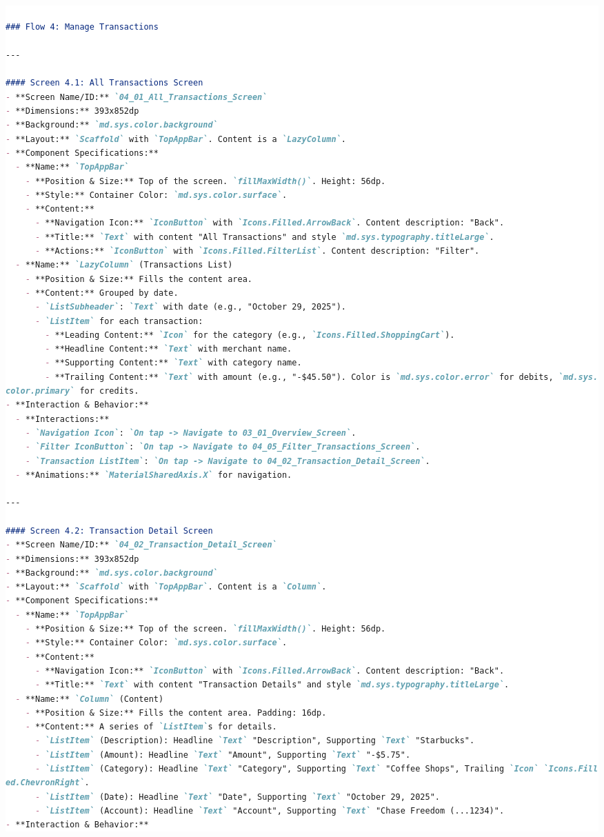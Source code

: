 ```markdown

### Flow 4: Manage Transactions

---

#### Screen 4.1: All Transactions Screen
- **Screen Name/ID:** `04_01_All_Transactions_Screen`
- **Dimensions:** 393x852dp
- **Background:** `md.sys.color.background`
- **Layout:** `Scaffold` with `TopAppBar`. Content is a `LazyColumn`.
- **Component Specifications:**
  - **Name:** `TopAppBar`
    - **Position & Size:** Top of the screen. `fillMaxWidth()`. Height: 56dp.
    - **Style:** Container Color: `md.sys.color.surface`.
    - **Content:**
      - **Navigation Icon:** `IconButton` with `Icons.Filled.ArrowBack`. Content description: "Back".
      - **Title:** `Text` with content "All Transactions" and style `md.sys.typography.titleLarge`.
      - **Actions:** `IconButton` with `Icons.Filled.FilterList`. Content description: "Filter".
  - **Name:** `LazyColumn` (Transactions List)
    - **Position & Size:** Fills the content area.
    - **Content:** Grouped by date.
      - `ListSubheader`: `Text` with date (e.g., "October 29, 2025").
      - `ListItem` for each transaction:
        - **Leading Content:** `Icon` for the category (e.g., `Icons.Filled.ShoppingCart`).
        - **Headline Content:** `Text` with merchant name.
        - **Supporting Content:** `Text` with category name.
        - **Trailing Content:** `Text` with amount (e.g., "-$45.50"). Color is `md.sys.color.error` for debits, `md.sys.color.primary` for credits.
- **Interaction & Behavior:**
  - **Interactions:**
    - `Navigation Icon`: `On tap -> Navigate to 03_01_Overview_Screen`.
    - `Filter IconButton`: `On tap -> Navigate to 04_05_Filter_Transactions_Screen`.
    - `Transaction ListItem`: `On tap -> Navigate to 04_02_Transaction_Detail_Screen`.
  - **Animations:** `MaterialSharedAxis.X` for navigation.

---

#### Screen 4.2: Transaction Detail Screen
- **Screen Name/ID:** `04_02_Transaction_Detail_Screen`
- **Dimensions:** 393x852dp
- **Background:** `md.sys.color.background`
- **Layout:** `Scaffold` with `TopAppBar`. Content is a `Column`.
- **Component Specifications:**
  - **Name:** `TopAppBar`
    - **Position & Size:** Top of the screen. `fillMaxWidth()`. Height: 56dp.
    - **Style:** Container Color: `md.sys.color.surface`.
    - **Content:**
      - **Navigation Icon:** `IconButton` with `Icons.Filled.ArrowBack`. Content description: "Back".
      - **Title:** `Text` with content "Transaction Details" and style `md.sys.typography.titleLarge`.
  - **Name:** `Column` (Content)
    - **Position & Size:** Fills the content area. Padding: 16dp.
    - **Content:** A series of `ListItem`s for details.
      - `ListItem` (Description): Headline `Text` "Description", Supporting `Text` "Starbucks".
      - `ListItem` (Amount): Headline `Text` "Amount", Supporting `Text` "-$5.75".
      - `ListItem` (Category): Headline `Text` "Category", Supporting `Text` "Coffee Shops", Trailing `Icon` `Icons.Filled.ChevronRight`.
      - `ListItem` (Date): Headline `Text` "Date", Supporting `Text` "October 29, 2025".
      - `ListItem` (Account): Headline `Text` "Account", Supporting `Text` "Chase Freedom (...1234)".
- **Interaction & Behavior:**
```